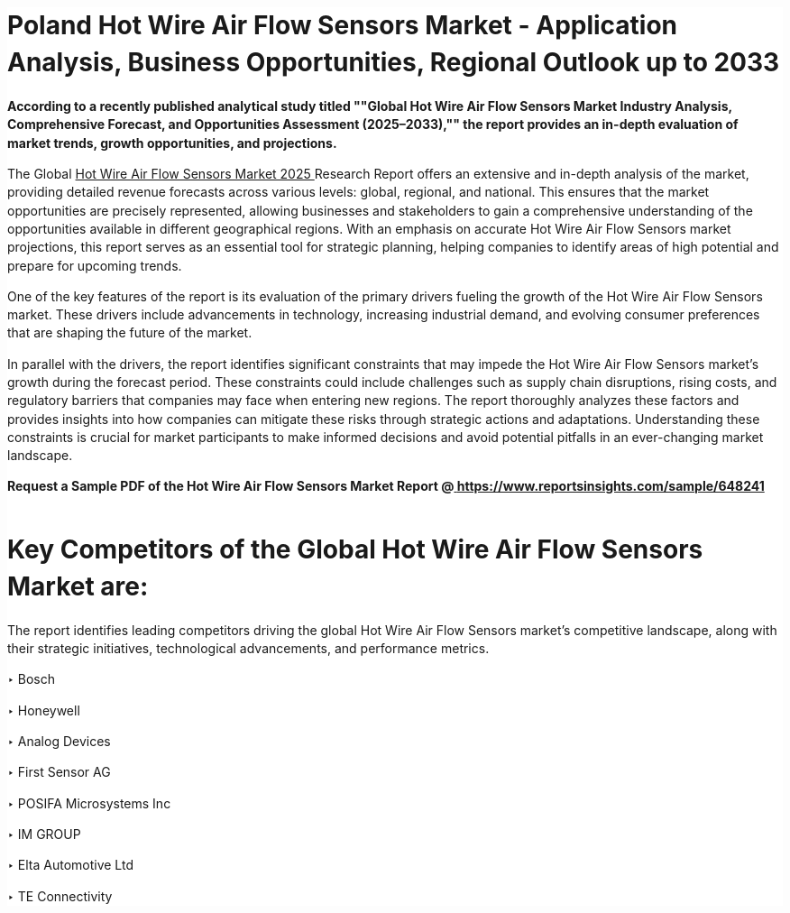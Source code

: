# Poland Hot Wire Air Flow Sensors Market - Application Analysis, Business Opportunities, Regional Outlook up to 2033

<strong>According to a recently published analytical study titled ""Global Hot Wire Air Flow Sensors Market Industry Analysis, Comprehensive Forecast, and Opportunities Assessment (2025–2033),"" the report provides an in-depth evaluation of market trends, growth opportunities, and projections.</strong>

The Global <a href=https://www.reportsinsights.com/sample/648241>Hot Wire Air Flow Sensors Market 2025 </a> Research Report offers an extensive and in-depth analysis of the market, providing detailed revenue forecasts across various levels: global, regional, and national. This ensures that the market opportunities are precisely represented, allowing businesses and stakeholders to gain a comprehensive understanding of the opportunities available in different geographical regions. With an emphasis on accurate Hot Wire Air Flow Sensors market projections, this report serves as an essential tool for strategic planning, helping companies to identify areas of high potential and prepare for upcoming trends.

One of the key features of the report is its evaluation of the primary drivers fueling the growth of the Hot Wire Air Flow Sensors market. These drivers include advancements in technology, increasing industrial demand, and evolving consumer preferences that are shaping the future of the market. 

In parallel with the drivers, the report identifies significant constraints that may impede the Hot Wire Air Flow Sensors market’s growth during the forecast period. These constraints could include challenges such as supply chain disruptions, rising costs, and regulatory barriers that companies may face when entering new regions. The report thoroughly analyzes these factors and provides insights into how companies can mitigate these risks through strategic actions and adaptations. Understanding these constraints is crucial for market participants to make informed decisions and avoid potential pitfalls in an ever-changing market landscape.

<strong>Request a Sample PDF of the Hot Wire Air Flow Sensors Market Report </strong><strong>@<a href=https://www.reportsinsights.com/sample/648241> https://www.reportsinsights.com/sample/648241</a></strong></font>

# <strong>Key Competitors of the Global Hot Wire Air Flow Sensors Market are:</strong>

The report identifies leading competitors driving the global Hot Wire Air Flow Sensors market’s competitive landscape, along with their strategic initiatives, technological advancements, and performance metrics.

‣ Bosch

‣ Honeywell

‣ Analog Devices

‣ First Sensor AG

‣ POSIFA Microsystems Inc

‣ IM GROUP

‣ Elta Automotive Ltd

‣ TE Connectivity
